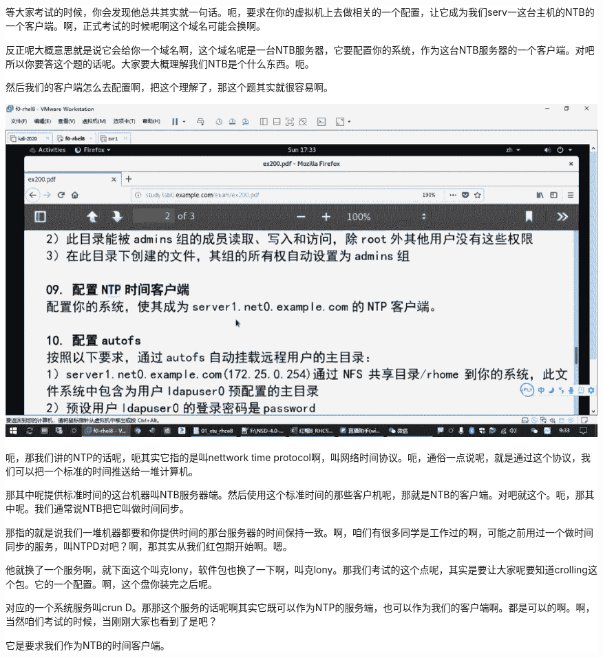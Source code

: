 等大家考试的时候，你会发现他总共其实就一句话。呃，要求在你的虚拟机上去做相关的一个配置，让它成为我们serv一这台主机的NTB的一个客户端。啊，正式考试的时候呢啊这个域名可能会换啊。

反正呢大概意思就是说它会给你一个域名啊，这个域名呢是一台NTB服务器，它要配置你的系统，作为这台NTB服务器的一个客户端。对吧所以你要答这个题的话呢。大家要大概理解我们NTB是个什么东西。呃。

然后我们的客户端怎么去配置啊，把这个理解了，那这个题其实就很容易啊。

![](img/c7e2df03655071cc2b75ed3781699b79_13.png)

呃，那我们讲的NTP的话呢，呃其实它指的是叫nettwork time protocol啊，叫网络时间协议。呃，通俗一点说呢，就是通过这个协议，我们可以把一个标准的时间推送给一堆计算机。

那其中呢提供标准时间的这台机器叫NTB服务器端。然后使用这个标准时间的那些客户机呢，那就是NTB的客户端。对吧就这个。呃，那其中呢。我们通常说NTB把它叫做时间同步。

那指的就是说我们一堆机器都要和你提供时间的那台服务器的时间保持一致。啊，咱们有很多同学是工作过的啊，可能之前用过一个做时间同步的服务，叫NTPD对吧？啊，那其实从我们红包期开始啊。嗯。

他就换了一个服务啊，就下面这个叫克lony，软件包也换了一下啊，叫克lony。那我们考试的这个点呢，其实是要让大家呢要知道crolling这个包。它的一个配置。啊，这个盘你装完之后呢。

对应的一个系统服务叫crun D。那那这个服务的话呢啊其实它既可以作为NTP的服务端，也可以作为我们的客户端啊。都是可以的啊。啊，当然咱们考试的时候，当刚刚大家也看到了是吧？

它是要求我们作为NTB的时间客户端。
